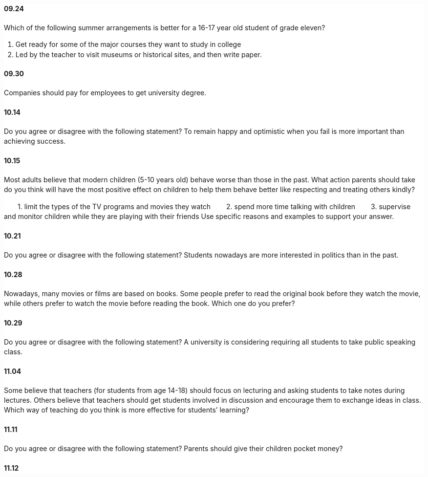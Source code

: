 #### 09.24

Which of the following summer arrangements is better for a 16-17 year old student of grade eleven?

1. Get ready for some of the major courses they want to study in college
2. Led by the teacher to visit museums or historical sites, and then write paper.

#### 09.30

Companies should pay for employees to get university degree.

#### 10.14

Do you agree or disagree with the following statement? To remain happy and optimistic when you fail is more important than achieving success.

#### 10.15

Most adults believe that modern children (5-10 years old) behave worse than those in the past. What action parents should take do you think will have the most positive effect on children to help them behave better like respecting and treating others kindly?

  　　1. limit the types of the TV programs and movies they watch
        　　2. spend more time talking with children
              　　3. supervise and monitor children while they are playing with their friends
       Use specific reasons and examples to support your answer.

#### 10.21

Do you agree or disagree with the following statement? Students nowadays are more interested in politics than in the past.

#### 10.28

Nowadays, many movies or films are based on books. Some people prefer to read the original book before they watch the movie, while others prefer to watch the movie before reading the book. Which one do you prefer?

#### 10.29

Do you agree or disagree with the following statement? A university is considering requiring all students to take public speaking class.

#### 11.04

Some believe that teachers (for students from age 14-18) should focus on lecturing and asking students to take notes during lectures. Others believe that teachers should get students involved in discussion and encourage them to exchange ideas in class. Which way of teaching do you think is more effective for students’ learning?

#### 11.11

Do you agree or disagree with the following statement? Parents should give their children pocket money?

#### 11.12
